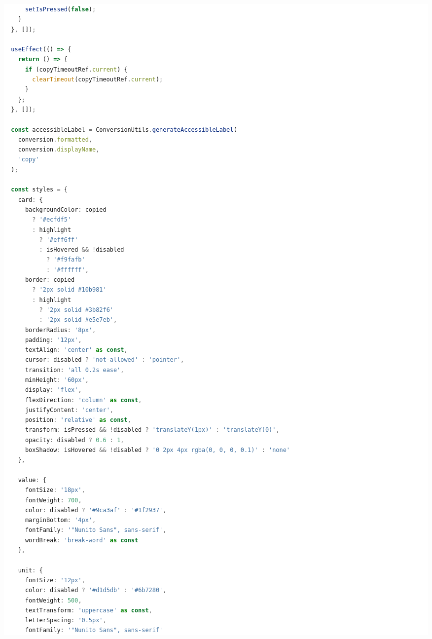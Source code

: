 ```typescript
      setIsPressed(false);
    }
  }, []);

  useEffect(() => {
    return () => {
      if (copyTimeoutRef.current) {
        clearTimeout(copyTimeoutRef.current);
      }
    };
  }, []);

  const accessibleLabel = ConversionUtils.generateAccessibleLabel(
    conversion.formatted,
    conversion.displayName,
    'copy'
  );

  const styles = {
    card: {
      backgroundColor: copied
        ? '#ecfdf5'
        : highlight
          ? '#eff6ff'
          : isHovered && !disabled
            ? '#f9fafb'
            : '#ffffff',
      border: copied
        ? '2px solid #10b981'
        : highlight
          ? '2px solid #3b82f6'
          : '2px solid #e5e7eb',
      borderRadius: '8px',
      padding: '12px',
      textAlign: 'center' as const,
      cursor: disabled ? 'not-allowed' : 'pointer',
      transition: 'all 0.2s ease',
      minHeight: '60px',
      display: 'flex',
      flexDirection: 'column' as const,
      justifyContent: 'center',
      position: 'relative' as const,
      transform: isPressed && !disabled ? 'translateY(1px)' : 'translateY(0)',
      opacity: disabled ? 0.6 : 1,
      boxShadow: isHovered && !disabled ? '0 2px 4px rgba(0, 0, 0, 0.1)' : 'none'
    },

    value: {
      fontSize: '18px',
      fontWeight: 700,
      color: disabled ? '#9ca3af' : '#1f2937',
      marginBottom: '4px',
      fontFamily: '"Nunito Sans", sans-serif',
      wordBreak: 'break-word' as const
    },

    unit: {
      fontSize: '12px',
      color: disabled ? '#d1d5db' : '#6b7280',
      fontWeight: 500,
      textTransform: 'uppercase' as const,
      letterSpacing: '0.5px',
      fontFamily: '"Nunito Sans", sans-serif'
```